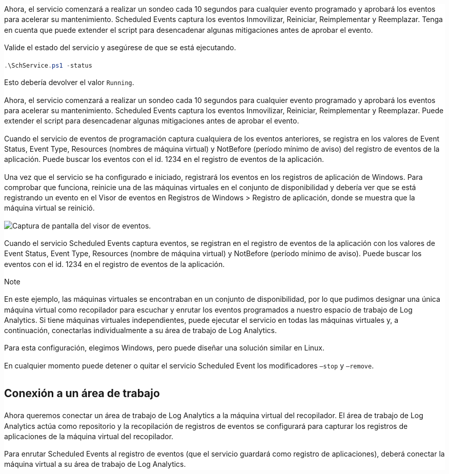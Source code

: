 Ahora, el servicio comenzará a realizar un sondeo cada 10 segundos para cualquier evento programado y aprobará los eventos para acelerar su mantenimiento.  Scheduled Events captura los eventos Inmovilizar, Reiniciar, Reimplementar y Reemplazar.   Tenga en cuenta que puede extender el script para desencadenar algunas mitigaciones antes de aprobar el evento.

Valide el estado del servicio y asegúrese de que se está ejecutando.

```powershell
.\SchService.ps1 -status  
```

Esto debería devolver el valor `Running`.

Ahora, el servicio comenzará a realizar un sondeo cada 10 segundos para cualquier evento programado y aprobará los eventos para acelerar su mantenimiento.  Scheduled Events captura los eventos Inmovilizar, Reiniciar, Reimplementar y Reemplazar. Puede extender el script para desencadenar algunas mitigaciones antes de aprobar el evento.

Cuando el servicio de eventos de programación captura cualquiera de los eventos anteriores, se registra en los valores de Event Status, Event Type, Resources (nombres de máquina virtual) y NotBefore (período mínimo de aviso) del registro de eventos de la aplicación. Puede buscar los eventos con el id. 1234 en el registro de eventos de la aplicación.

Una vez que el servicio se ha configurado e iniciado, registrará los eventos en los registros de aplicación de Windows.   Para comprobar que funciona, reinicie una de las máquinas virtuales en el conjunto de disponibilidad y debería ver que se está registrando un evento en el Visor de eventos en Registros de Windows > Registro de aplicación, donde se muestra que la máquina virtual se reinició. 

![Captura de pantalla del visor de eventos.](./media/notifications/event-viewer.png)

Cuando el servicio Scheduled Events captura eventos, se registran en el registro de eventos de la aplicación con los valores de Event Status, Event Type, Resources (nombre de máquina virtual) y NotBefore (período mínimo de aviso). Puede buscar los eventos con el id. 1234 en el registro de eventos de la aplicación.

> [!NOTE] 
> En este ejemplo, las máquinas virtuales se encontraban en un conjunto de disponibilidad, por lo que pudimos designar una única máquina virtual como recopilador para escuchar y enrutar los eventos programados a nuestro espacio de trabajo de Log Analytics. Si tiene máquinas virtuales independientes, puede ejecutar el servicio en todas las máquinas virtuales y, a continuación, conectarlas individualmente a su área de trabajo de Log Analytics.
>
> Para esta configuración, elegimos Windows, pero puede diseñar una solución similar en Linux.

En cualquier momento puede detener o quitar el servicio Scheduled Event los modificadores `–stop` y `–remove`.

## <a name="connect-to-the-workspace"></a>Conexión a un área de trabajo


Ahora queremos conectar un área de trabajo de Log Analytics a la máquina virtual del recopilador. El área de trabajo de Log Analytics actúa como repositorio y la recopilación de registros de eventos se configurará para capturar los registros de aplicaciones de la máquina virtual del recopilador. 

 Para enrutar Scheduled Events al registro de eventos (que el servicio guardará como registro de aplicaciones), deberá conectar la máquina virtual a su área de trabajo de Log Analytics.  
 